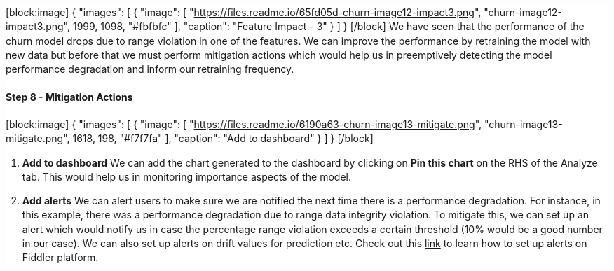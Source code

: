 
[block:image]
{
  "images": [
    {
      "image": [
        "https://files.readme.io/65fd05d-churn-image12-impact3.png",
        "churn-image12-impact3.png",
        1999,
        1098,
        "#fbfbfc"
      ],
      "caption": "Feature Impact - 3"
    }
  ]
}
[/block]
We have seen that the performance of the churn model drops due to range violation in one of the features. We can improve the performance by retraining the model with new data but before that we must perform mitigation actions which would help us in preemptively detecting the model performance degradation and inform our retraining frequency.

#### Step 8 - Mitigation Actions


[block:image]
{
  "images": [
    {
      "image": [
        "https://files.readme.io/6190a63-churn-image13-mitigate.png",
        "churn-image13-mitigate.png",
        1618,
        198,
        "#f7f7fa"
      ],
      "caption": "Add to dashboard"
    }
  ]
}
[/block]


1. **Add to dashboard**
We can add the chart generated to the dashboard by clicking on **Pin this chart** on the RHS of the Analyze tab. This would help us in monitoring importance aspects of the model.

2. **Add alerts**
We can alert users to make sure we are notified the next time there is a performance degradation. For instance, in this example, there was a performance degradation due to range data integrity violation. To mitigate this, we can set up an alert which would notify us in case the percentage range violation exceeds a certain threshold (10% would be a good number in our case). We can also set up alerts on drift values for prediction etc. Check out this [link](https://docs.fiddler.ai/pages/user-guide/data-science-concepts/monitoring/alerts/) to learn how to set up alerts on Fiddler platform.